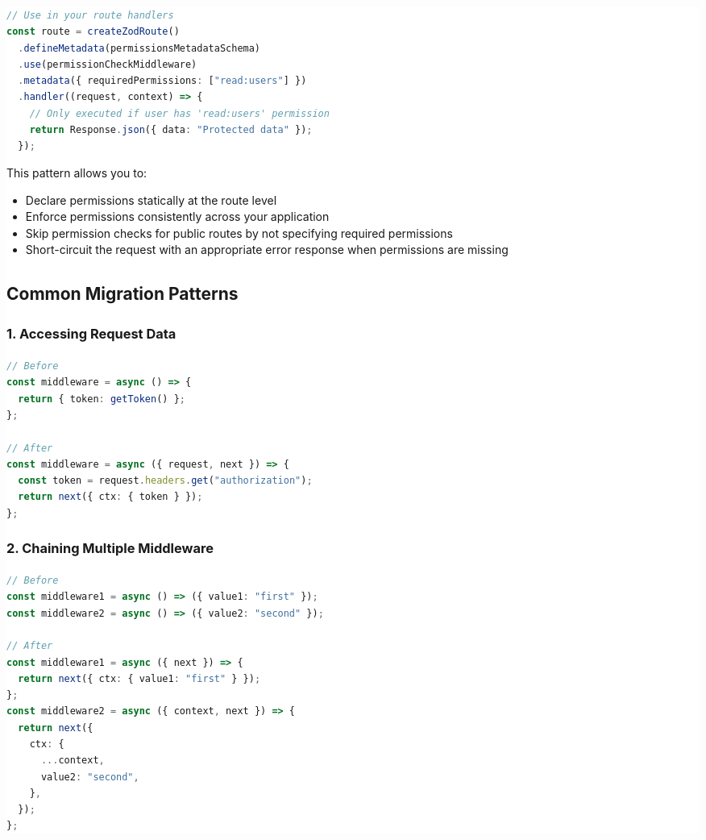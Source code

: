 ```typescript
// Use in your route handlers
const route = createZodRoute()
  .defineMetadata(permissionsMetadataSchema)
  .use(permissionCheckMiddleware)
  .metadata({ requiredPermissions: ["read:users"] })
  .handler((request, context) => {
    // Only executed if user has 'read:users' permission
    return Response.json({ data: "Protected data" });
  });
```

This pattern allows you to:

- Declare permissions statically at the route level
- Enforce permissions consistently across your application
- Skip permission checks for public routes by not specifying required permissions
- Short-circuit the request with an appropriate error response when permissions are missing

## Common Migration Patterns

### 1. Accessing Request Data

```typescript
// Before
const middleware = async () => {
  return { token: getToken() };
};

// After
const middleware = async ({ request, next }) => {
  const token = request.headers.get("authorization");
  return next({ ctx: { token } });
};
```

### 2. Chaining Multiple Middleware

```typescript
// Before
const middleware1 = async () => ({ value1: "first" });
const middleware2 = async () => ({ value2: "second" });

// After
const middleware1 = async ({ next }) => {
  return next({ ctx: { value1: "first" } });
};
const middleware2 = async ({ context, next }) => {
  return next({
    ctx: {
      ...context,
      value2: "second",
    },
  });
};
```
